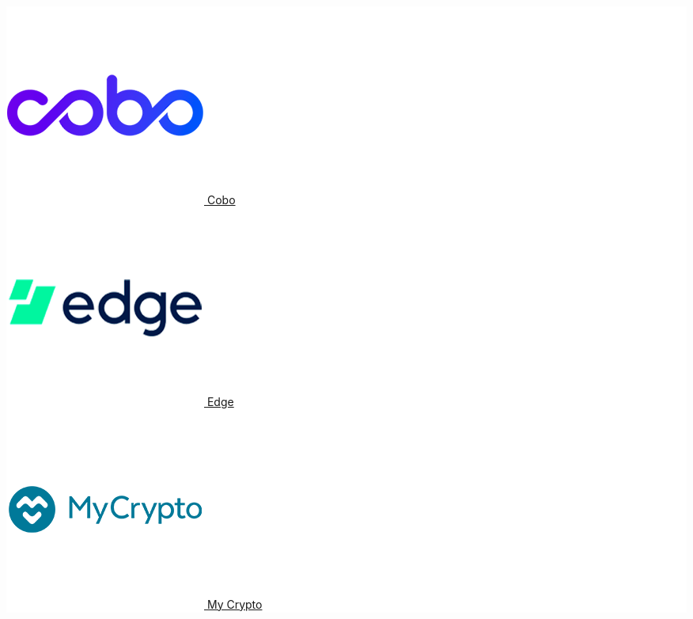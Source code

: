 

<div id="magnifyCarousel" class="owl-carousel owl-theme">
    <div class="item">
        <a href="https://cobo.com/" target="blank">
            <img src="/assets/revamp/img/logos/cobo.png" alt="Cobo">
            <a class="company-name" href="https://cobo.com/" target="blank">Cobo</a>
        </a>
    </div>
    <div class="item">
        <a href="https://edge.app/" target="blank">
            <img src="/assets/revamp/img/logos/edge.png" alt="Edge">
            <a class="company-name" href="https://edge.app/" target="blank">Edge</a>
        </a>
    </div>
    <div class="item">
        <a href="https://mycrypto.com/account" target="blank">
            <img src="/assets/revamp/img/logos/mycrypto.png" alt="My Crypto">
            <a class="company-name" href="https://mycrypto.com/account" target="blank">My Crypto</a>
        </a>
    </div>
    <div class="item">
        <a href="https://www.portis.io/" target="blank">